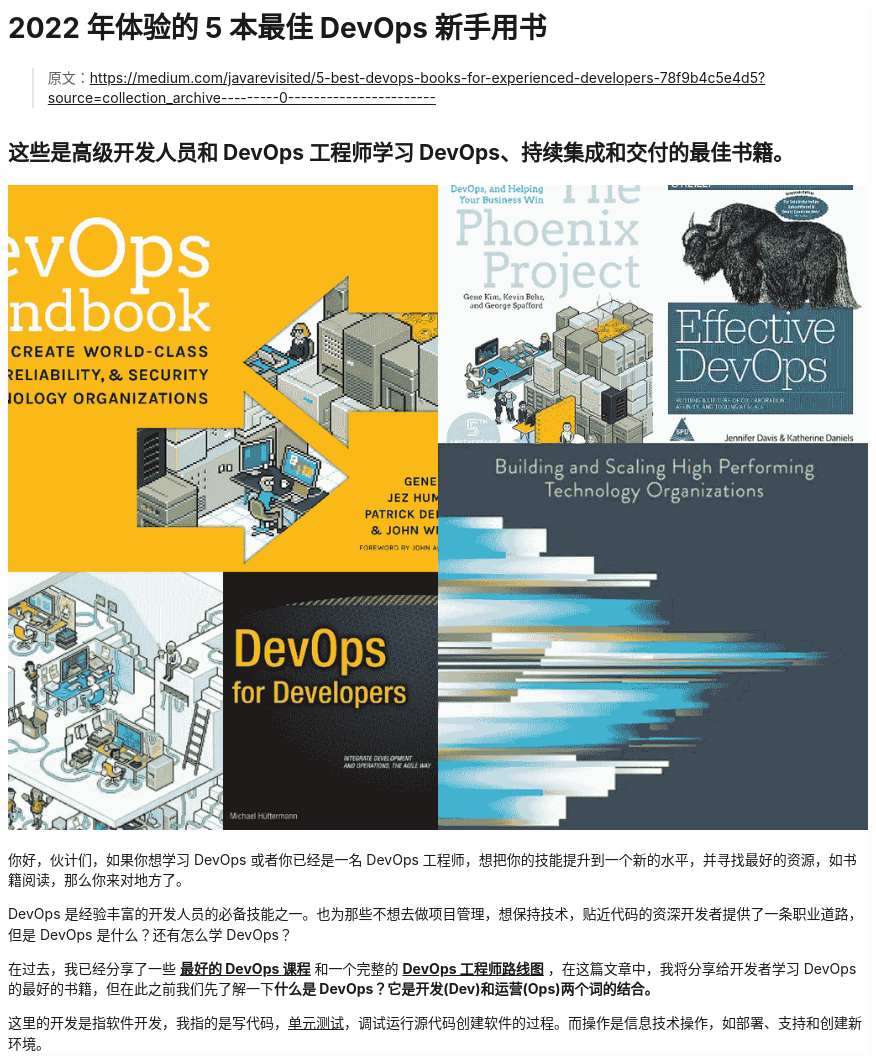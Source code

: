 # 2022 年体验的 5 本最佳 DevOps 新手用书

> 原文：<https://medium.com/javarevisited/5-best-devops-books-for-experienced-developers-78f9b4c5e4d5?source=collection_archive---------0----------------------->

## 这些是高级开发人员和 DevOps 工程师学习 DevOps、持续集成和交付的最佳书籍。

[![](img/65f29738895ceaa98f9133a041bda9da.png)](https://click.linksynergy.com/deeplink?id=CuIbQrBnhiw&mid=39197&murl=https%3A%2F%2Fwww.udemy.com%2Fcourse%2Fci-cd-devops%2F)

你好，伙计们，如果你想学习 DevOps 或者你已经是一名 DevOps 工程师，想把你的技能提升到一个新的水平，并寻找最好的资源，如书籍阅读，那么你来对地方了。

DevOps 是经验丰富的开发人员的必备技能之一。也为那些不想去做项目管理，想保持技术，贴近代码的资深开发者提供了一条职业道路，但是 DevOps 是什么？还有怎么学 DevOps？

在过去，我已经分享了一些 [**最好的 DevOps 课程**](/javarevisited/13-best-courses-to-learn-devops-for-senior-developers-in-2020-a2997ff7c33c) 和一个完整的 [**DevOps 工程师路线图**](/hackernoon/the-2018-devops-roadmap-31588d8670cb) ，在这篇文章中，我将分享给开发者学习 DevOps 的最好的书籍，但在此之前我们先了解一下**什么是 DevOps？它是开发(Dev)和运营(Ops)两个词的结合。**

这里的开发是指软件开发，我指的是写代码，[单元测试](/javarevisited/5-courses-to-learn-junit-and-mockito-in-2019-best-of-lot-f217d8b93688)，调试运行源代码创建软件的过程。而操作是信息技术操作，如部署、支持和创建新环境。
